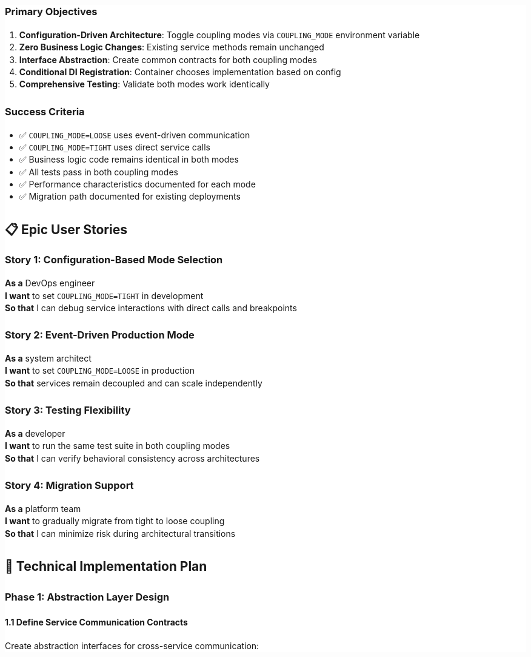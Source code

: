 ### **Primary Objectives**

1. **Configuration-Driven Architecture**: Toggle coupling modes via `COUPLING_MODE` environment variable
2. **Zero Business Logic Changes**: Existing service methods remain unchanged
3. **Interface Abstraction**: Create common contracts for both coupling modes
4. **Conditional DI Registration**: Container chooses implementation based on config
5. **Comprehensive Testing**: Validate both modes work identically

### **Success Criteria**

- ✅ `COUPLING_MODE=LOOSE` uses event-driven communication
- ✅ `COUPLING_MODE=TIGHT` uses direct service calls
- ✅ Business logic code remains identical in both modes
- ✅ All tests pass in both coupling modes
- ✅ Performance characteristics documented for each mode
- ✅ Migration path documented for existing deployments

## 📋 **Epic User Stories**

### **Story 1: Configuration-Based Mode Selection**

**As a** DevOps engineer  
**I want** to set `COUPLING_MODE=TIGHT` in development  
**So that** I can debug service interactions with direct calls and breakpoints

### **Story 2: Event-Driven Production Mode**

**As a** system architect  
**I want** to set `COUPLING_MODE=LOOSE` in production  
**So that** services remain decoupled and can scale independently

### **Story 3: Testing Flexibility**

**As a** developer  
**I want** to run the same test suite in both coupling modes  
**So that** I can verify behavioral consistency across architectures

### **Story 4: Migration Support**

**As a** platform team  
**I want** to gradually migrate from tight to loose coupling  
**So that** I can minimize risk during architectural transitions

## 🔧 **Technical Implementation Plan**

### **Phase 1: Abstraction Layer Design**

#### **1.1 Define Service Communication Contracts**

Create abstraction interfaces for cross-service communication:
